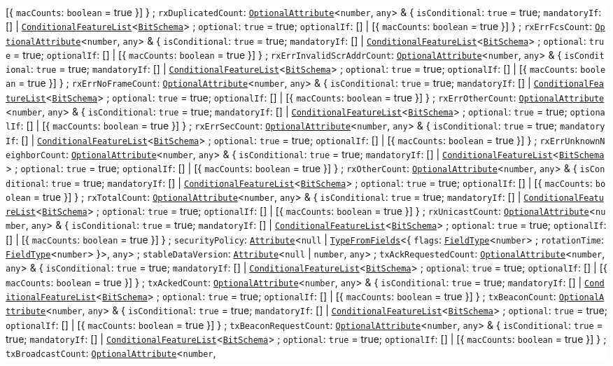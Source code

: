 [\{ `macCounts`: `boolean` = true }]  } ; `rxDuplicatedCount`: [`OptionalAttribute`](cluster_export.OptionalAttribute.md)\<`number`, `any`\> & \{ `isConditional`: ``true`` = true; `mandatoryIf`: [] \| [`ConditionalFeatureList`](../modules/cluster_export.md#conditionalfeaturelist)\<[`BitSchema`](../modules/schema_export.md#bitschema)\> ; `optional`: ``true`` = true; `optionalIf`: [] \| [\{ `macCounts`: `boolean` = true }]  } ; `rxErrFcsCount`: [`OptionalAttribute`](cluster_export.OptionalAttribute.md)\<`number`, `any`\> & \{ `isConditional`: ``true`` = true; `mandatoryIf`: [] \| [`ConditionalFeatureList`](../modules/cluster_export.md#conditionalfeaturelist)\<[`BitSchema`](../modules/schema_export.md#bitschema)\> ; `optional`: ``true`` = true; `optionalIf`: [] \| [\{ `macCounts`: `boolean` = true }]  } ; `rxErrInvalidScrAddrCount`: [`OptionalAttribute`](cluster_export.OptionalAttribute.md)\<`number`, `any`\> & \{ `isConditional`: ``true`` = true; `mandatoryIf`: [] \| [`ConditionalFeatureList`](../modules/cluster_export.md#conditionalfeaturelist)\<[`BitSchema`](../modules/schema_export.md#bitschema)\> ; `optional`: ``true`` = true; `optionalIf`: [] \| [\{ `macCounts`: `boolean` = true }]  } ; `rxErrNoFrameCount`: [`OptionalAttribute`](cluster_export.OptionalAttribute.md)\<`number`, `any`\> & \{ `isConditional`: ``true`` = true; `mandatoryIf`: [] \| [`ConditionalFeatureList`](../modules/cluster_export.md#conditionalfeaturelist)\<[`BitSchema`](../modules/schema_export.md#bitschema)\> ; `optional`: ``true`` = true; `optionalIf`: [] \| [\{ `macCounts`: `boolean` = true }]  } ; `rxErrOtherCount`: [`OptionalAttribute`](cluster_export.OptionalAttribute.md)\<`number`, `any`\> & \{ `isConditional`: ``true`` = true; `mandatoryIf`: [] \| [`ConditionalFeatureList`](../modules/cluster_export.md#conditionalfeaturelist)\<[`BitSchema`](../modules/schema_export.md#bitschema)\> ; `optional`: ``true`` = true; `optionalIf`: [] \| [\{ `macCounts`: `boolean` = true }]  } ; `rxErrSecCount`: [`OptionalAttribute`](cluster_export.OptionalAttribute.md)\<`number`, `any`\> & \{ `isConditional`: ``true`` = true; `mandatoryIf`: [] \| [`ConditionalFeatureList`](../modules/cluster_export.md#conditionalfeaturelist)\<[`BitSchema`](../modules/schema_export.md#bitschema)\> ; `optional`: ``true`` = true; `optionalIf`: [] \| [\{ `macCounts`: `boolean` = true }]  } ; `rxErrUnknownNeighborCount`: [`OptionalAttribute`](cluster_export.OptionalAttribute.md)\<`number`, `any`\> & \{ `isConditional`: ``true`` = true; `mandatoryIf`: [] \| [`ConditionalFeatureList`](../modules/cluster_export.md#conditionalfeaturelist)\<[`BitSchema`](../modules/schema_export.md#bitschema)\> ; `optional`: ``true`` = true; `optionalIf`: [] \| [\{ `macCounts`: `boolean` = true }]  } ; `rxOtherCount`: [`OptionalAttribute`](cluster_export.OptionalAttribute.md)\<`number`, `any`\> & \{ `isConditional`: ``true`` = true; `mandatoryIf`: [] \| [`ConditionalFeatureList`](../modules/cluster_export.md#conditionalfeaturelist)\<[`BitSchema`](../modules/schema_export.md#bitschema)\> ; `optional`: ``true`` = true; `optionalIf`: [] \| [\{ `macCounts`: `boolean` = true }]  } ; `rxTotalCount`: [`OptionalAttribute`](cluster_export.OptionalAttribute.md)\<`number`, `any`\> & \{ `isConditional`: ``true`` = true; `mandatoryIf`: [] \| [`ConditionalFeatureList`](../modules/cluster_export.md#conditionalfeaturelist)\<[`BitSchema`](../modules/schema_export.md#bitschema)\> ; `optional`: ``true`` = true; `optionalIf`: [] \| [\{ `macCounts`: `boolean` = true }]  } ; `rxUnicastCount`: [`OptionalAttribute`](cluster_export.OptionalAttribute.md)\<`number`, `any`\> & \{ `isConditional`: ``true`` = true; `mandatoryIf`: [] \| [`ConditionalFeatureList`](../modules/cluster_export.md#conditionalfeaturelist)\<[`BitSchema`](../modules/schema_export.md#bitschema)\> ; `optional`: ``true`` = true; `optionalIf`: [] \| [\{ `macCounts`: `boolean` = true }]  } ; `securityPolicy`: [`Attribute`](cluster_export.Attribute.md)\<``null`` \| [`TypeFromFields`](../modules/tlv_export.md#typefromfields)\<\{ `flags`: [`FieldType`](tlv_export.FieldType.md)\<`number`\> ; `rotationTime`: [`FieldType`](tlv_export.FieldType.md)\<`number`\>  }\>, `any`\> ; `stableDataVersion`: [`Attribute`](cluster_export.Attribute.md)\<``null`` \| `number`, `any`\> ; `txAckRequestedCount`: [`OptionalAttribute`](cluster_export.OptionalAttribute.md)\<`number`, `any`\> & \{ `isConditional`: ``true`` = true; `mandatoryIf`: [] \| [`ConditionalFeatureList`](../modules/cluster_export.md#conditionalfeaturelist)\<[`BitSchema`](../modules/schema_export.md#bitschema)\> ; `optional`: ``true`` = true; `optionalIf`: [] \| [\{ `macCounts`: `boolean` = true }]  } ; `txAckedCount`: [`OptionalAttribute`](cluster_export.OptionalAttribute.md)\<`number`, `any`\> & \{ `isConditional`: ``true`` = true; `mandatoryIf`: [] \| [`ConditionalFeatureList`](../modules/cluster_export.md#conditionalfeaturelist)\<[`BitSchema`](../modules/schema_export.md#bitschema)\> ; `optional`: ``true`` = true; `optionalIf`: [] \| [\{ `macCounts`: `boolean` = true }]  } ; `txBeaconCount`: [`OptionalAttribute`](cluster_export.OptionalAttribute.md)\<`number`, `any`\> & \{ `isConditional`: ``true`` = true; `mandatoryIf`: [] \| [`ConditionalFeatureList`](../modules/cluster_export.md#conditionalfeaturelist)\<[`BitSchema`](../modules/schema_export.md#bitschema)\> ; `optional`: ``true`` = true; `optionalIf`: [] \| [\{ `macCounts`: `boolean` = true }]  } ; `txBeaconRequestCount`: [`OptionalAttribute`](cluster_export.OptionalAttribute.md)\<`number`, `any`\> & \{ `isConditional`: ``true`` = true; `mandatoryIf`: [] \| [`ConditionalFeatureList`](../modules/cluster_export.md#conditionalfeaturelist)\<[`BitSchema`](../modules/schema_export.md#bitschema)\> ; `optional`: ``true`` = true; `optionalIf`: [] \| [\{ `macCounts`: `boolean` = true }]  } ; `txBroadcastCount`: [`OptionalAttribute`](cluster_export.OptionalAttribute.md)\<`number`,